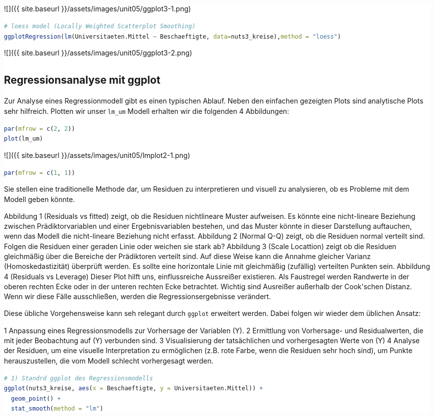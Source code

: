 ![]({{ site.baseurl }}/assets/images/unit05/ggplot3-1.png)

```r
# loess model (Locally Weighted Scatterplot Smoothing)
ggplotRegression(lm(Universitaeten.Mittel ~ Beschaeftigte, data=nuts3_kreise),method = "loess")
```

![]({{ site.baseurl }}/assets/images/unit05/ggplot3-2.png)


## Regressionsanalyse mit ggplot

Zur Analyse eines Regressionmodell gibt es einen typischen Ablauf. Neben den einfachen  gezeigten Plots sind analytische Plots sehr hilfreich. Plotten wir unser `lm_um` Modell erhalten wir die folgenden 4 Abbildungen:


```r
par(mfrow = c(2, 2))  
plot(lm_um)  
```

![]({{ site.baseurl }}/assets/images/unit05/lmplot2-1.png)

```r
par(mfrow = c(1, 1))  
```

Sie stellen eine traditionelle Methode dar, um Residuen zu interpretieren und visuell zu analysieren, ob es Probleme mit dem Modell geben könnte. 

Abbildung 1 (Residuals vs fitted) zeigt, ob die Residuen nichtlineare Muster aufweisen. Es könnte eine nicht-lineare Beziehung zwischen Prädiktorvariablen und einer Ergebnisvariablen bestehen, und das Muster könnte in dieser Darstellung auftauchen, wenn das Modell die nicht-lineare Beziehung nicht erfasst. Abbildung 2 (Normal Q-Q) zeigt, ob die Residuen normal verteilt sind. Folgen die Residuen einer geraden Linie oder weichen sie stark ab? Abbildung 3 (Scale Locattion) zeigt ob die Residuen gleichmäßig über die Bereiche der Prädiktoren verteilt sind. Auf diese Weise kann die Annahme gleicher Varianz (Homoskedastizität) überprüft werden. Es sollte eine horizontale Linie mit gleichmäßig (zufällig) verteilten Punkten sein. Abbildung 4 (Residuals vs Leverage) Dieser Plot hilft uns, einflussreiche Aussreißer existieren. Als Faustregel  werden Randwerte in der oberen rechten Ecke oder in der unteren rechten Ecke betrachtet. Wichtig sind Ausreißer außerhalb der Cook'schen Distanz. Wenn wir diese Fälle ausschließen, werden die Regressionsergebnisse verändert.

Diese übliche Vorgehensweise kann seh relegant durch `ggplot` erweitert werden. Dabei folgen wir wieder dem üblichen Ansatz:

1  Anpassung eines Regressionsmodells zur Vorhersage der Variablen (Y).
2  Ermittlung von Vorhersage- und Residualwerten, die mit jeder Beobachtung auf (Y) verbunden sind.
3  Visualisierung der tatsächlichen und vorhergesagten Werte von (Y) 
4  Analyse der  Residuen, um eine visuelle Interpretation zu ermöglichen (z.B. rote Farbe, wenn die Residuen sehr hoch sind), um Punkte herauszustellen, die vom Modell schlecht vorhergesagt werden.




```r
# 1) Standrd ggplot des Regressionsmodells
ggplot(nuts3_kreise, aes(x = Beschaeftigte, y = Universitaeten.Mittel)) + 
  geom_point() +
  stat_smooth(method = "lm")
```
